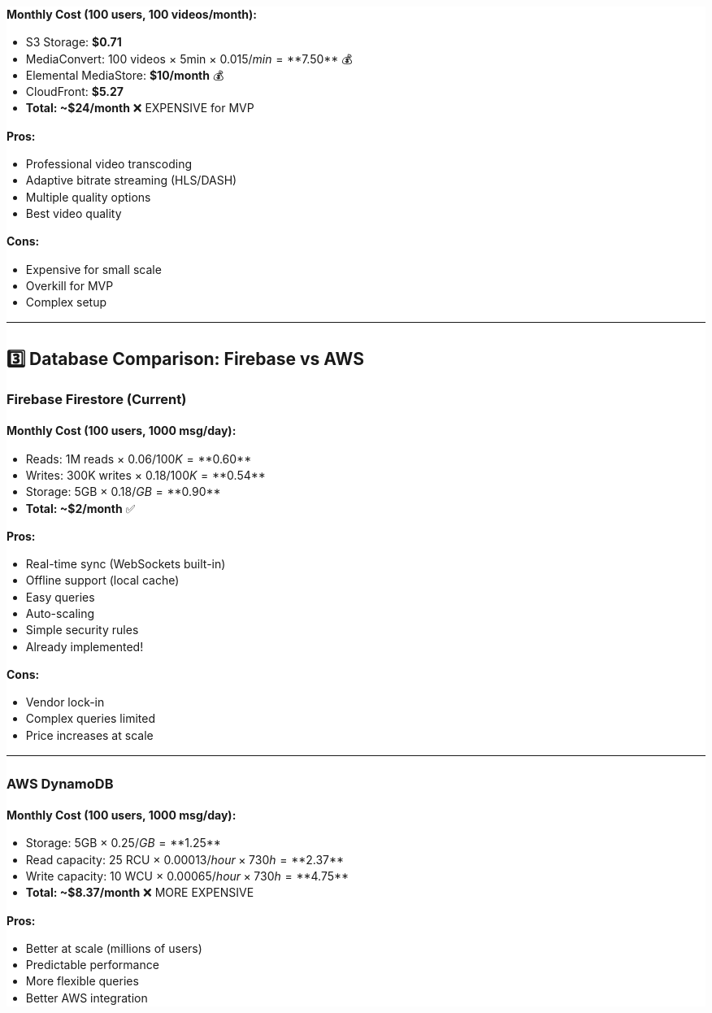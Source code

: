 **Monthly Cost (100 users, 100 videos/month):**
- S3 Storage: **$0.71**
- MediaConvert: 100 videos × 5min × $0.015/min = **$7.50** 💰
- Elemental MediaStore: **$10/month** 💰
- CloudFront: **$5.27**
- **Total: ~$24/month** ❌ EXPENSIVE for MVP

**Pros:**
- Professional video transcoding
- Adaptive bitrate streaming (HLS/DASH)
- Multiple quality options
- Best video quality

**Cons:**
- Expensive for small scale
- Overkill for MVP
- Complex setup

---

## 3️⃣ Database Comparison: Firebase vs AWS

### Firebase Firestore (Current)

**Monthly Cost (100 users, 1000 msg/day):**
- Reads: 1M reads × $0.06/100K = **$0.60**
- Writes: 300K writes × $0.18/100K = **$0.54**
- Storage: 5GB × $0.18/GB = **$0.90**
- **Total: ~$2/month** ✅

**Pros:**
- Real-time sync (WebSockets built-in)
- Offline support (local cache)
- Easy queries
- Auto-scaling
- Simple security rules
- Already implemented!

**Cons:**
- Vendor lock-in
- Complex queries limited
- Price increases at scale

---

### AWS DynamoDB

**Monthly Cost (100 users, 1000 msg/day):**
- Storage: 5GB × $0.25/GB = **$1.25**
- Read capacity: 25 RCU × $0.00013/hour × 730h = **$2.37**
- Write capacity: 10 WCU × $0.00065/hour × 730h = **$4.75**
- **Total: ~$8.37/month** ❌ MORE EXPENSIVE

**Pros:**
- Better at scale (millions of users)
- Predictable performance
- More flexible queries
- Better AWS integration
